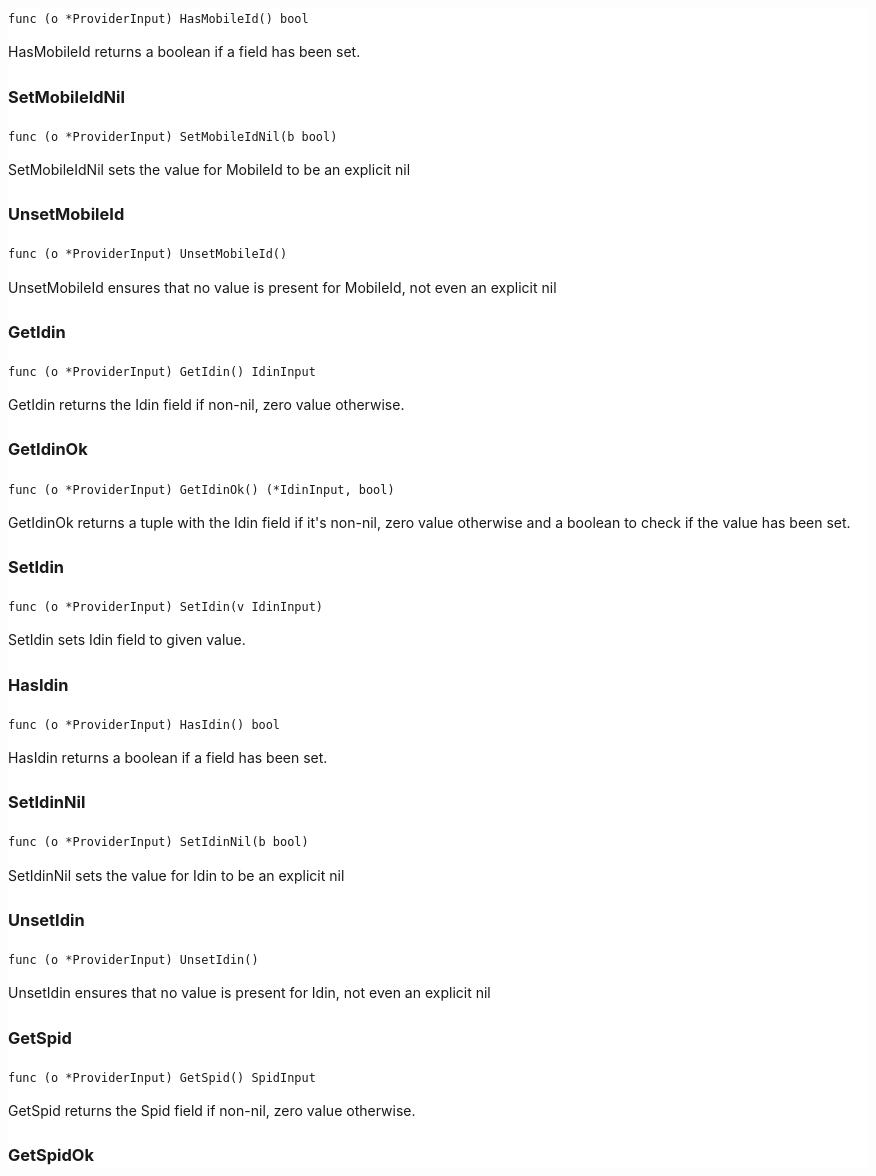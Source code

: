 `func (o *ProviderInput) HasMobileId() bool`

HasMobileId returns a boolean if a field has been set.

### SetMobileIdNil

`func (o *ProviderInput) SetMobileIdNil(b bool)`

 SetMobileIdNil sets the value for MobileId to be an explicit nil

### UnsetMobileId
`func (o *ProviderInput) UnsetMobileId()`

UnsetMobileId ensures that no value is present for MobileId, not even an explicit nil
### GetIdin

`func (o *ProviderInput) GetIdin() IdinInput`

GetIdin returns the Idin field if non-nil, zero value otherwise.

### GetIdinOk

`func (o *ProviderInput) GetIdinOk() (*IdinInput, bool)`

GetIdinOk returns a tuple with the Idin field if it's non-nil, zero value otherwise
and a boolean to check if the value has been set.

### SetIdin

`func (o *ProviderInput) SetIdin(v IdinInput)`

SetIdin sets Idin field to given value.

### HasIdin

`func (o *ProviderInput) HasIdin() bool`

HasIdin returns a boolean if a field has been set.

### SetIdinNil

`func (o *ProviderInput) SetIdinNil(b bool)`

 SetIdinNil sets the value for Idin to be an explicit nil

### UnsetIdin
`func (o *ProviderInput) UnsetIdin()`

UnsetIdin ensures that no value is present for Idin, not even an explicit nil
### GetSpid

`func (o *ProviderInput) GetSpid() SpidInput`

GetSpid returns the Spid field if non-nil, zero value otherwise.

### GetSpidOk
